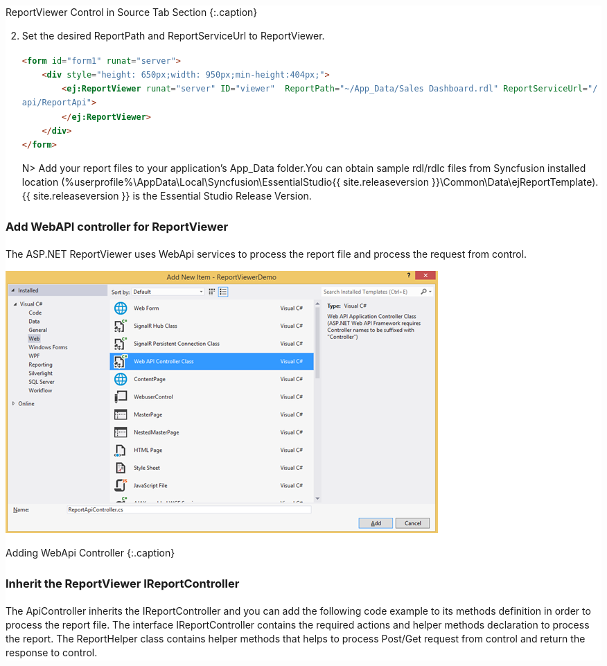    ReportViewer Control in Source Tab Section
   {:.caption} 
   
2. Set the desired ReportPath and ReportServiceUrl to ReportViewer.
   
   ~~~ html   
   <form id="form1" runat="server">
       <div style="height: 650px;width: 950px;min-height:404px;">
           <ej:ReportViewer runat="server" ID="viewer"  ReportPath="~/App_Data/Sales Dashboard.rdl" ReportServiceUrl="/api/ReportApi">
           </ej:ReportViewer>
       </div>
   </form>   
   ~~~
   
   N> Add your report files to your application’s App_Data folder.You can obtain sample rdl/rdlc files from Syncfusion installed location (%userprofile%\AppData\Local\Syncfusion\EssentialStudio\{{ site.releaseversion }}\Common\Data\ejReportTemplate). {{ site.releaseversion }} is the Essential Studio Release Version.
	
### Add WebAPI controller for ReportViewer

The ASP.NET ReportViewer uses WebApi services to process the report file and process the request from control.

![](Getting-Started_images/Getting-Started_img10.png) 

Adding WebApi Controller
{:.caption} 

### Inherit the ReportViewer IReportController

The ApiController inherits the IReportController and you can add the following code example to its methods definition in order to process the report file. The interface IReportController contains the required actions and helper methods declaration to process the report. The ReportHelper class contains helper methods that helps to process Post/Get request from control and return the response to control.
